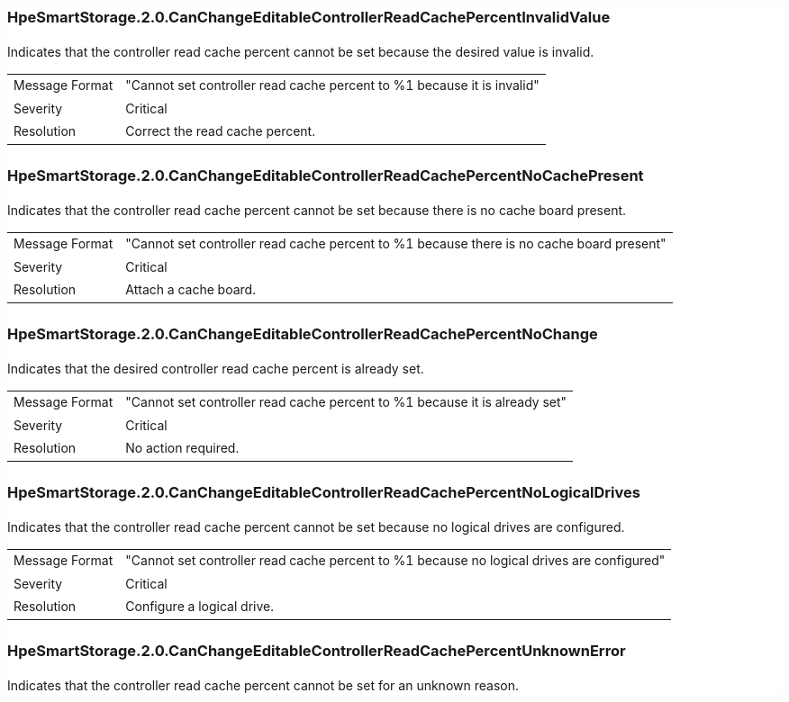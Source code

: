 ### HpeSmartStorage.2.0.CanChangeEditableControllerReadCachePercentInvalidValue
Indicates that the controller read cache percent cannot be set because the desired value is invalid.

| | |
|:---|:---|
|Message Format|"Cannot set controller read cache percent to %1 because it is invalid"
|Severity|Critical
|Resolution|Correct the read cache percent.

### HpeSmartStorage.2.0.CanChangeEditableControllerReadCachePercentNoCachePresent
Indicates that the controller read cache percent cannot be set because there is no cache board present.

| | |
|:---|:---|
|Message Format|"Cannot set controller read cache percent to %1 because there is no cache board present"
|Severity|Critical
|Resolution|Attach a cache board.

### HpeSmartStorage.2.0.CanChangeEditableControllerReadCachePercentNoChange
Indicates that the desired controller read cache percent is already set.

| | |
|:---|:---|
|Message Format|"Cannot set controller read cache percent to %1 because it is already set"
|Severity|Critical
|Resolution|No action required.

### HpeSmartStorage.2.0.CanChangeEditableControllerReadCachePercentNoLogicalDrives
Indicates that the controller read cache percent cannot be set because no logical drives are configured.

| | |
|:---|:---|
|Message Format|"Cannot set controller read cache percent to %1 because no logical drives are configured"
|Severity|Critical
|Resolution|Configure a logical drive.

### HpeSmartStorage.2.0.CanChangeEditableControllerReadCachePercentUnknownError
Indicates that the controller read cache percent cannot be set for an unknown reason.

